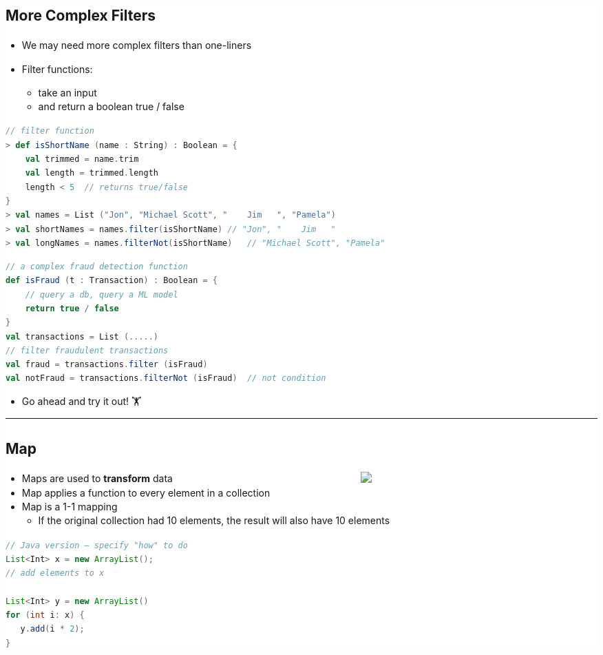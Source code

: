 ## More Complex Filters

* We may need more complex filters than one-liners

* Filter functions:
    - take an input
    - and return a boolean true / false

```scala
// filter function
> def isShortName (name : String) : Boolean = {
    val trimmed = name.trim
    val length = trimmed.length
    length < 5  // returns true/false
}
> val names = List ("Jon", "Michael Scott", "    Jim   ", "Pamela")
> val shortNames = names.filter(isShortName) // "Jon", "    Jim   "
> val longNames = names.filterNot(isShortName)   // "Michael Scott", "Pamela"
```

```scala
// a complex fraud detection function
def isFraud (t : Transaction) : Boolean = {
    // query a db, query a ML model
    return true / false
}
val transactions = List (.....)
// filter fraudulent transactions
val fraud = transactions.filter (isFraud)
val notFraud = transactions.filterNot (isFraud)  // not condition
```

* Go ahead and try it out!  🏋️

---

## Map

<img src="../../assets/images/scala/map-1.png" style="width:40%;float:right;"/>

* Maps are used to **transform** data
* Map applies a function to every element in a collection
* Map is a 1-1 mapping  
    - If the original collection had 10 elements, the result will also have 10 elements

```java
// Java version – specify "how" to do
List<Int> x = new ArrayList();
// add elements to x

List<Int> y = new ArrayList()
for (int i: x) {
   y.add(i * 2);
}
```
